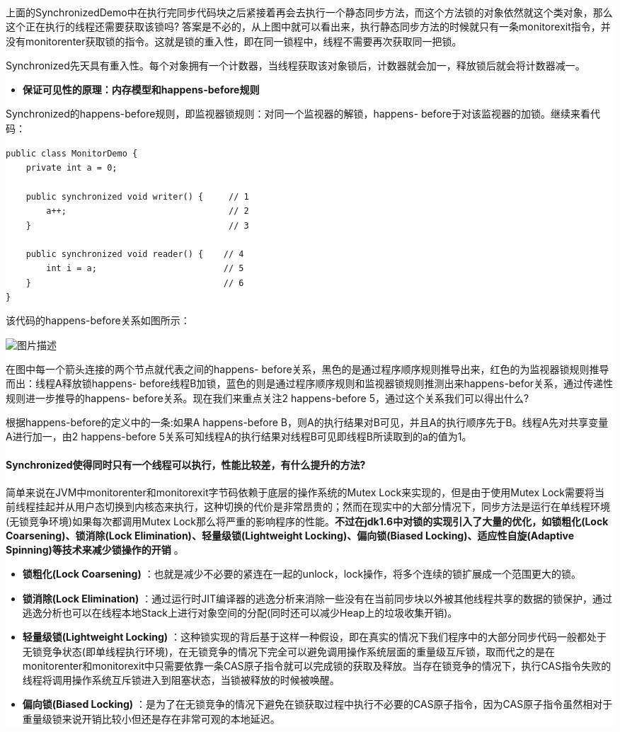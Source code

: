 上面的SynchronizedDemo中在执行完同步代码块之后紧接着再会去执行一个静态同步方法，而这个方法锁的对象依然就这个类对象，那么这个正在执行的线程还需要获取该锁吗?
答案是不必的，从上图中就可以看出来，执行静态同步方法的时候就只有一条monitorexit指令，并没有monitorenter获取锁的指令。这就是锁的重入性，即在同一锁程中，线程不需要再次获取同一把锁。

Synchronized先天具有重入性。每个对象拥有一个计数器，当线程获取该对象锁后，计数器就会加一，释放锁后就会将计数器减一。

  * **保证可见性的原理：内存模型和happens-before规则**

Synchronized的happens-before规则，即监视器锁规则：对同一个监视器的解锁，happens-
before于对该监视器的加锁。继续来看代码：

    
    
    public class MonitorDemo {
        private int a = 0;
    
        public synchronized void writer() {     // 1
            a++;                                // 2
        }                                       // 3
    
        public synchronized void reader() {    // 4
            int i = a;                         // 5
        }                                      // 6
    }
    

该代码的happens-before关系如图所示：

![图片描述](https://cdn.jsdelivr.net/gh/willpast/image/blog/ka_java/java-thread-x-key-schronized-3.png)

在图中每一个箭头连接的两个节点就代表之间的happens-
before关系，黑色的是通过程序顺序规则推导出来，红色的为监视器锁规则推导而出：线程A释放锁happens-
before线程B加锁，蓝色的则是通过程序顺序规则和监视器锁规则推测出来happens-befor关系，通过传递性规则进一步推导的happens-
before关系。现在我们来重点关注2 happens-before 5，通过这个关系我们可以得出什么?

根据happens-before的定义中的一条:如果A happens-before
B，则A的执行结果对B可见，并且A的执行顺序先于B。线程A先对共享变量A进行加一，由2 happens-before
5关系可知线程A的执行结果对线程B可见即线程B所读取到的a的值为1。

#### Synchronized使得同时只有一个线程可以执行，性能比较差，有什么提升的方法?

简单来说在JVM中monitorenter和monitorexit字节码依赖于底层的操作系统的Mutex Lock来实现的，但是由于使用Mutex
Lock需要将当前线程挂起并从用户态切换到内核态来执行，这种切换的代价是非常昂贵的；然而在现实中的大部分情况下，同步方法是运行在单线程环境(无锁竞争环境)如果每次都调用Mutex
Lock那么将严重的影响程序的性能。**不过在jdk1.6中对锁的实现引入了大量的优化，如锁粗化(Lock Coarsening)、锁消除(Lock
Elimination)、轻量级锁(Lightweight Locking)、偏向锁(Biased Locking)、适应性自旋(Adaptive
Spinning)等技术来减少锁操作的开销** 。

  * **锁粗化(Lock Coarsening)** ：也就是减少不必要的紧连在一起的unlock，lock操作，将多个连续的锁扩展成一个范围更大的锁。

  * **锁消除(Lock Elimination)** ：通过运行时JIT编译器的逃逸分析来消除一些没有在当前同步块以外被其他线程共享的数据的锁保护，通过逃逸分析也可以在线程本地Stack上进行对象空间的分配(同时还可以减少Heap上的垃圾收集开销)。

  * **轻量级锁(Lightweight Locking)** ：这种锁实现的背后基于这样一种假设，即在真实的情况下我们程序中的大部分同步代码一般都处于无锁竞争状态(即单线程执行环境)，在无锁竞争的情况下完全可以避免调用操作系统层面的重量级互斥锁，取而代之的是在monitorenter和monitorexit中只需要依靠一条CAS原子指令就可以完成锁的获取及释放。当存在锁竞争的情况下，执行CAS指令失败的线程将调用操作系统互斥锁进入到阻塞状态，当锁被释放的时候被唤醒。

  * **偏向锁(Biased Locking)** ：是为了在无锁竞争的情况下避免在锁获取过程中执行不必要的CAS原子指令，因为CAS原子指令虽然相对于重量级锁来说开销比较小但还是存在非常可观的本地延迟。
